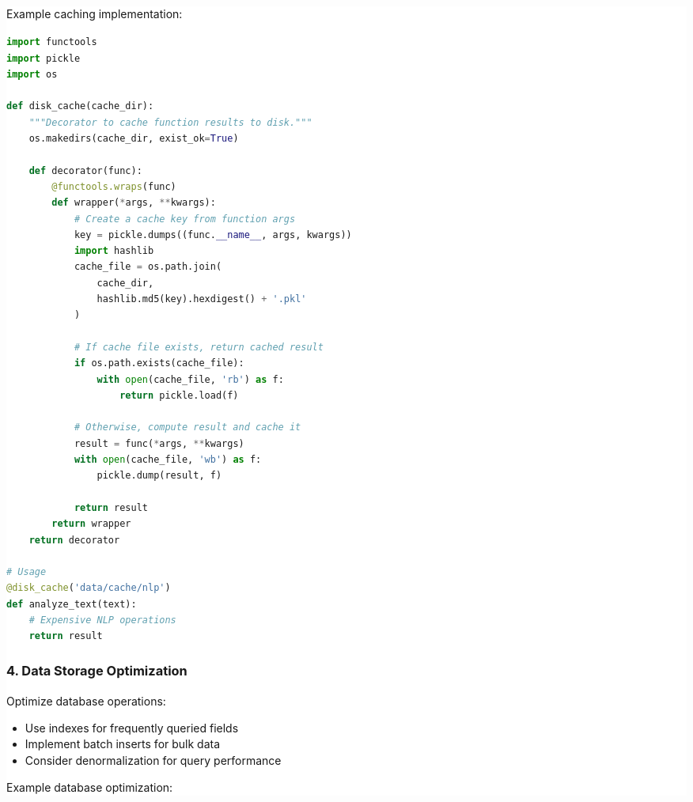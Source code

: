 Example caching implementation:

```python
import functools
import pickle
import os

def disk_cache(cache_dir):
    """Decorator to cache function results to disk."""
    os.makedirs(cache_dir, exist_ok=True)
    
    def decorator(func):
        @functools.wraps(func)
        def wrapper(*args, **kwargs):
            # Create a cache key from function args
            key = pickle.dumps((func.__name__, args, kwargs))
            import hashlib
            cache_file = os.path.join(
                cache_dir, 
                hashlib.md5(key).hexdigest() + '.pkl'
            )
            
            # If cache file exists, return cached result
            if os.path.exists(cache_file):
                with open(cache_file, 'rb') as f:
                    return pickle.load(f)
            
            # Otherwise, compute result and cache it
            result = func(*args, **kwargs)
            with open(cache_file, 'wb') as f:
                pickle.dump(result, f)
            
            return result
        return wrapper
    return decorator

# Usage
@disk_cache('data/cache/nlp')
def analyze_text(text):
    # Expensive NLP operations
    return result
```

### 4. Data Storage Optimization

Optimize database operations:

- Use indexes for frequently queried fields
- Implement batch inserts for bulk data
- Consider denormalization for query performance

Example database optimization:
